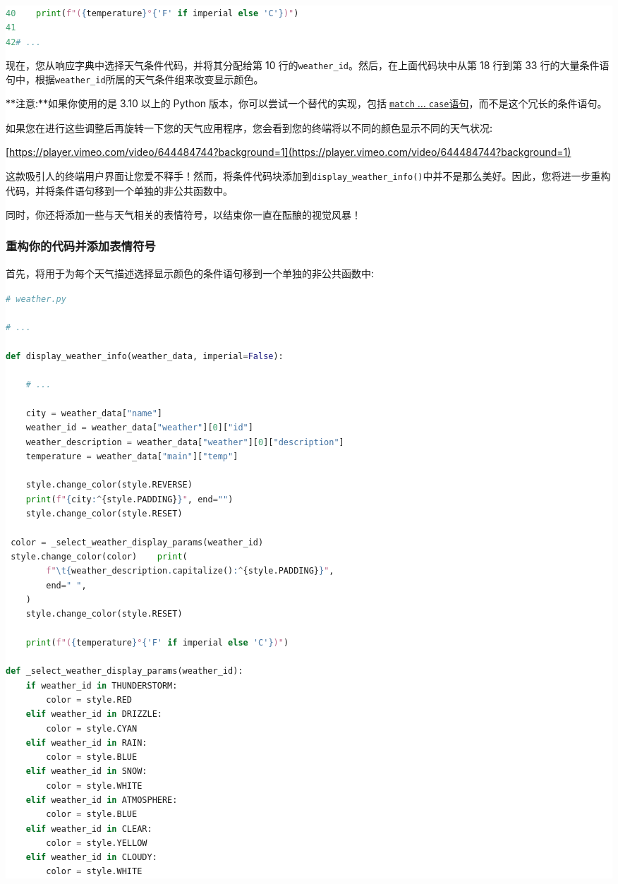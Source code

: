 ```py
40    print(f"({temperature}°{'F' if imperial else 'C'})")
41
42# ...
```

现在，您从响应字典中选择天气条件代码，并将其分配给第 10 行的`weather_id`。然后，在上面代码块中从第 18 行到第 33 行的大量条件语句中，根据`weather_id`所属的天气条件组来改变显示颜色。

**注意:**如果你使用的是 3.10 以上的 Python 版本，你可以尝试一个替代的实现，包括 [`match` … `case`语句](https://realpython.com/python310-new-features/#matching-literal-patterns)，而不是这个冗长的条件语句。

如果您在进行这些调整后再旋转一下您的天气应用程序，您会看到您的终端将以不同的颜色显示不同的天气状况:

[https://player.vimeo.com/video/644484744?background=1](https://player.vimeo.com/video/644484744?background=1)

这款吸引人的终端用户界面让您爱不释手！然而，将条件代码块添加到`display_weather_info()`中并不是那么美好。因此，您将进一步重构代码，并将条件语句移到一个单独的非公共函数中。

同时，你还将添加一些与天气相关的表情符号，以结束你一直在酝酿的视觉风暴！

### 重构你的代码并添加表情符号

首先，将用于为每个天气描述选择显示颜色的条件语句移到一个单独的非公共函数中:

```py
# weather.py

# ...

def display_weather_info(weather_data, imperial=False):

    # ...

    city = weather_data["name"]
    weather_id = weather_data["weather"][0]["id"]
    weather_description = weather_data["weather"][0]["description"]
    temperature = weather_data["main"]["temp"]

    style.change_color(style.REVERSE)
    print(f"{city:^{style.PADDING}}", end="")
    style.change_color(style.RESET)

 color = _select_weather_display_params(weather_id) 
 style.change_color(color)    print(
        f"\t{weather_description.capitalize():^{style.PADDING}}",
        end=" ",
    )
    style.change_color(style.RESET)

    print(f"({temperature}°{'F' if imperial else 'C'})")

def _select_weather_display_params(weather_id):
    if weather_id in THUNDERSTORM:
        color = style.RED
    elif weather_id in DRIZZLE:
        color = style.CYAN
    elif weather_id in RAIN:
        color = style.BLUE
    elif weather_id in SNOW:
        color = style.WHITE
    elif weather_id in ATMOSPHERE:
        color = style.BLUE
    elif weather_id in CLEAR:
        color = style.YELLOW
    elif weather_id in CLOUDY:
        color = style.WHITE
```